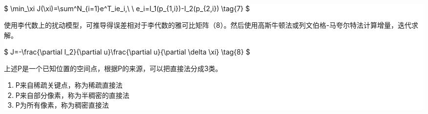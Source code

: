 $
\min_\xi J(\xi)=\sum^N_{i=1}e^T_ie_i,\ \ e_i=I_1(p_{1,i})-I_2(p_{2,i})
\tag{7}
$

使用李代数上的扰动模型，可推导得误差相对于李代数的雅可比矩阵（8）。然后使用高斯牛顿法或列文伯格-马夸尔特法计算增量，迭代求解。

$
J=-\frac{\partial I_2}{\partial u}\frac{\partial u}{\partial \delta \xi}
\tag{8}
$

上述P是一个已知位置的空间点，根据P的来源，可以把直接法分成3类。
1. P来自稀疏关键点，称为稀疏直接法
2. P来自部分像素，称为半稠密的直接法
3. P为所有像素，称为稠密直接法